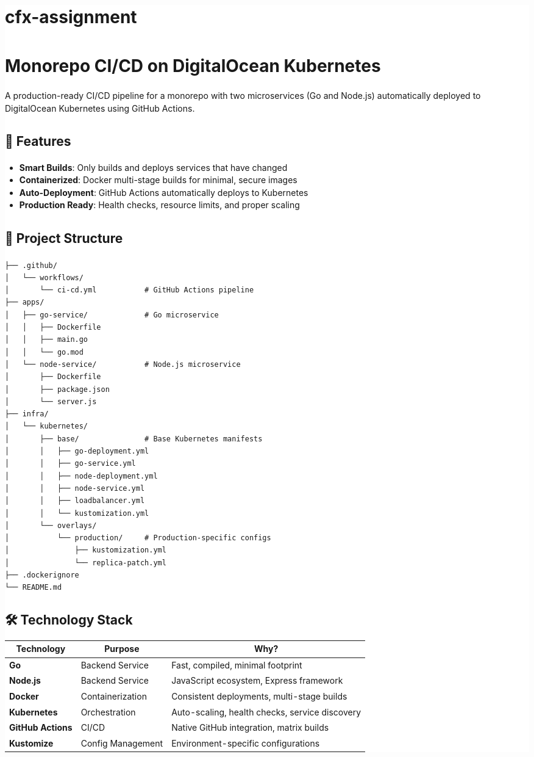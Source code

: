 # cfx-assignment

# Monorepo CI/CD on DigitalOcean Kubernetes

A production-ready CI/CD pipeline for a monorepo with two microservices (Go and Node.js) automatically deployed to DigitalOcean Kubernetes using GitHub Actions.

## 🚀 Features

- **Smart Builds**: Only builds and deploys services that have changed
- **Containerized**: Docker multi-stage builds for minimal, secure images
- **Auto-Deployment**: GitHub Actions automatically deploys to Kubernetes
- **Production Ready**: Health checks, resource limits, and proper scaling

## 📁 Project Structure

```
├── .github/
│   └── workflows/
│       └── ci-cd.yml           # GitHub Actions pipeline
├── apps/
│   ├── go-service/             # Go microservice
│   │   ├── Dockerfile
│   │   ├── main.go
│   │   └── go.mod
│   └── node-service/           # Node.js microservice
│       ├── Dockerfile
│       ├── package.json
│       └── server.js
├── infra/
│   └── kubernetes/
│       ├── base/               # Base Kubernetes manifests
│       │   ├── go-deployment.yml
│       │   ├── go-service.yml
│       │   ├── node-deployment.yml
│       │   ├── node-service.yml
│       │   ├── loadbalancer.yml
│       │   └── kustomization.yml
│       └── overlays/
│           └── production/     # Production-specific configs
│               ├── kustomization.yml
│               └── replica-patch.yml
├── .dockerignore
└── README.md
```

## 🛠️ Technology Stack

| Technology | Purpose | Why? |
|------------|---------|------|
| **Go** | Backend Service | Fast, compiled, minimal footprint |
| **Node.js** | Backend Service | JavaScript ecosystem, Express framework |
| **Docker** | Containerization | Consistent deployments, multi-stage builds |
| **Kubernetes** | Orchestration | Auto-scaling, health checks, service discovery |
| **GitHub Actions** | CI/CD | Native GitHub integration, matrix builds |
| **Kustomize** | Config Management | Environment-specific configurations |